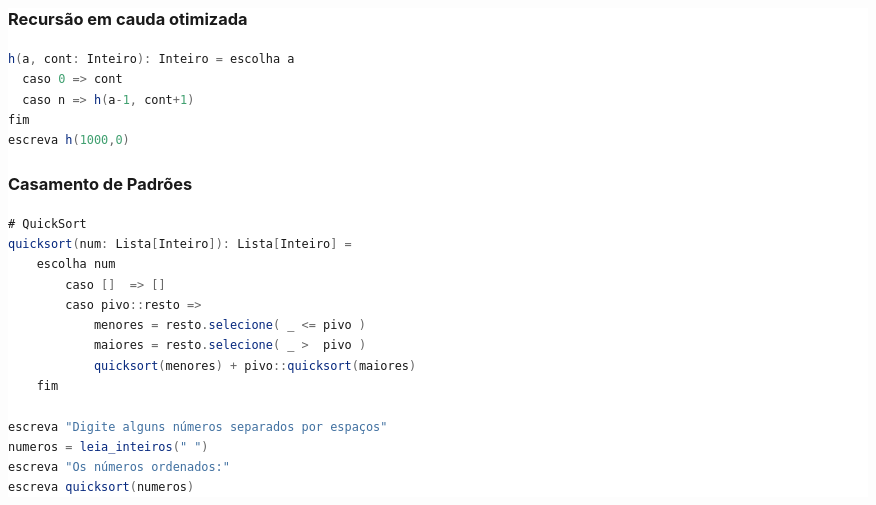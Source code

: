 ### Recursão em cauda otimizada
````scala
h(a, cont: Inteiro): Inteiro = escolha a
  caso 0 => cont
  caso n => h(a-1, cont+1)
fim
escreva h(1000,0)
````

### Casamento de Padrões
````scala
# QuickSort
quicksort(num: Lista[Inteiro]): Lista[Inteiro] = 
    escolha num
        caso []  => []
        caso pivo::resto => 
            menores = resto.selecione( _ <= pivo )
            maiores = resto.selecione( _ >  pivo )
            quicksort(menores) + pivo::quicksort(maiores)
    fim

escreva "Digite alguns números separados por espaços"
numeros = leia_inteiros(" ")
escreva "Os números ordenados:"
escreva quicksort(numeros)
````
